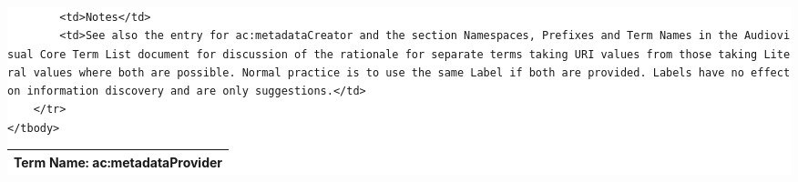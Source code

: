 			<td>Notes</td>
			<td>See also the entry for ac:metadataCreator and the section Namespaces, Prefixes and Term Names in the Audiovisual Core Term List document for discussion of the rationale for separate terms taking URI values from those taking Literal values where both are possible. Normal practice is to use the same Label if both are provided. Labels have no effect on information discovery and are only suggestions.</td>
		</tr>
	</tbody>
</table>

<table>
	<thead>
		<tr>
			<th colspan="2"><a id="ac_metadataProvider"></a>Term Name: ac:metadataProvider</th>
